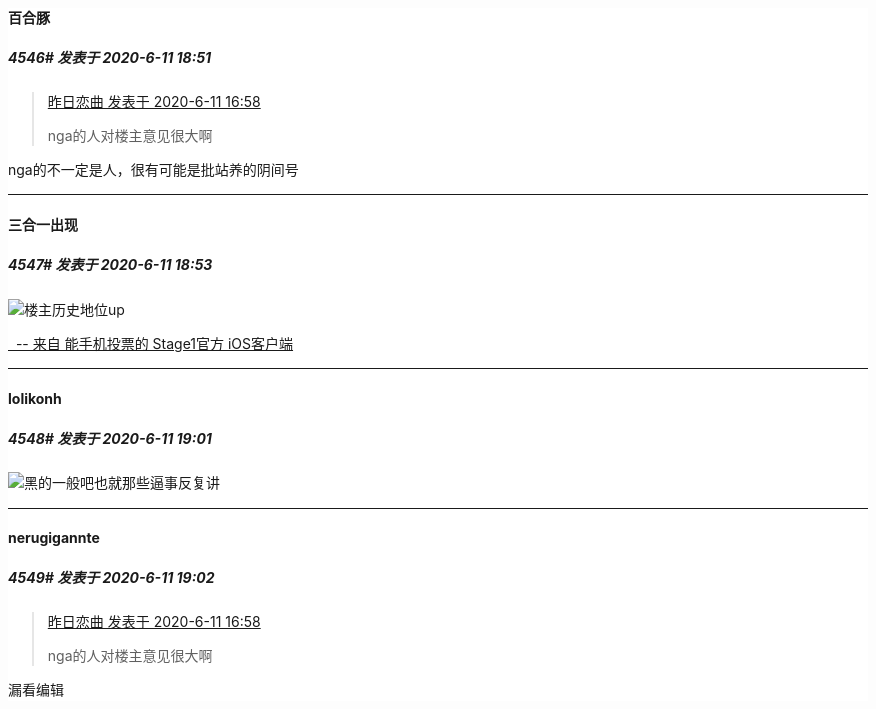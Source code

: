 ####  百合豚  
##### 4546#       发表于 2020-6-11 18:51



<blockquote><a href="httphttps://bbs.saraba1st.com/2b/forum.php?mod=redirect&amp;goto=findpost&amp;pid=47764624&amp;ptid=1789687" target="_blank">昨日恋曲 发表于 2020-6-11 16:58</a>

nga的人对楼主意见很大啊</blockquote>
nga的不一定是人，很有可能是批站养的阴间号







-----

####  三合一出现  
##### 4547#       发表于 2020-6-11 18:53



<img src="https://static.saraba1st.com/image/smiley/face2017/067.png" referrerpolicy="no-referrer">楼主历史地位up

[  -- 来自 能手机投票的 Stage1官方 iOS客户端](https://itunes.apple.com/fi/app/saraba1st/id1221237470?mt=8)







-----

####  lolikonh  
##### 4548#       发表于 2020-6-11 19:01



<img src="https://static.saraba1st.com/image/smiley/face2017/067.png" referrerpolicy="no-referrer">黑的一般吧也就那些逼事反复讲







-----

####  nerugigannte  
##### 4549#       发表于 2020-6-11 19:02



<blockquote><a href="httphttps://bbs.saraba1st.com/2b/forum.php?mod=redirect&amp;goto=findpost&amp;pid=47764624&amp;ptid=1789687" target="_blank">昨日恋曲 发表于 2020-6-11 16:58</a>

nga的人对楼主意见很大啊</blockquote>
漏看编辑




